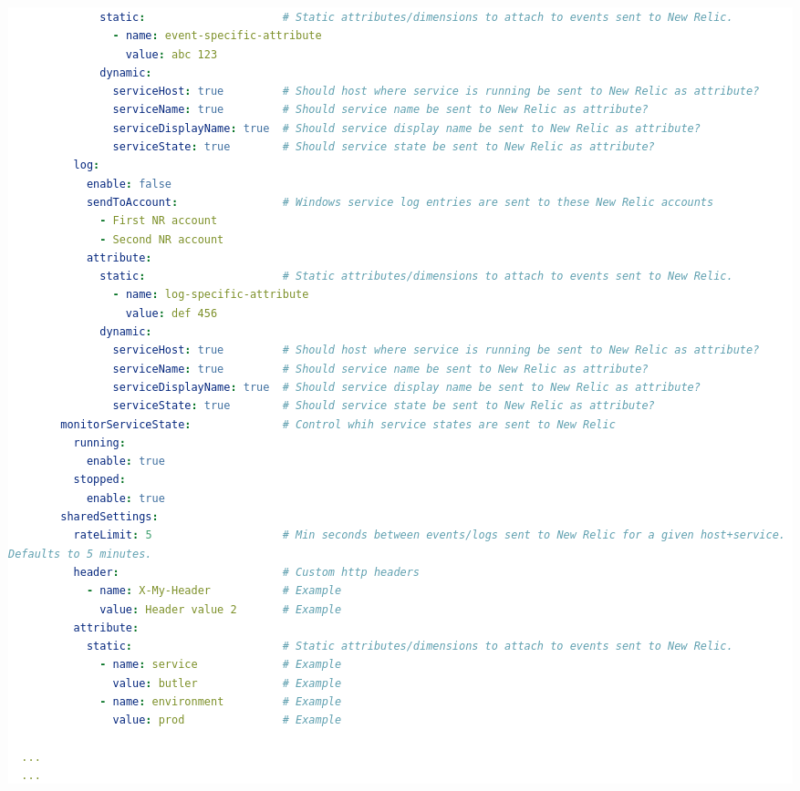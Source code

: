 ```yaml
              static:                     # Static attributes/dimensions to attach to events sent to New Relic.
                - name: event-specific-attribute
                  value: abc 123
              dynamic:
                serviceHost: true         # Should host where service is running be sent to New Relic as attribute?
                serviceName: true         # Should service name be sent to New Relic as attribute?
                serviceDisplayName: true  # Should service display name be sent to New Relic as attribute?
                serviceState: true        # Should service state be sent to New Relic as attribute?
          log:
            enable: false
            sendToAccount:                # Windows service log entries are sent to these New Relic accounts
              - First NR account
              - Second NR account
            attribute:
              static:                     # Static attributes/dimensions to attach to events sent to New Relic.
                - name: log-specific-attribute
                  value: def 456
              dynamic:
                serviceHost: true         # Should host where service is running be sent to New Relic as attribute?
                serviceName: true         # Should service name be sent to New Relic as attribute?
                serviceDisplayName: true  # Should service display name be sent to New Relic as attribute?
                serviceState: true        # Should service state be sent to New Relic as attribute?
        monitorServiceState:              # Control whih service states are sent to New Relic
          running:
            enable: true
          stopped:
            enable: true
        sharedSettings:
          rateLimit: 5                    # Min seconds between events/logs sent to New Relic for a given host+service. Defaults to 5 minutes.
          header:                         # Custom http headers
            - name: X-My-Header           # Example
              value: Header value 2       # Example
          attribute:
            static:                       # Static attributes/dimensions to attach to events sent to New Relic.
              - name: service             # Example
                value: butler             # Example
              - name: environment         # Example
                value: prod               # Example

  ...
  ...
```
